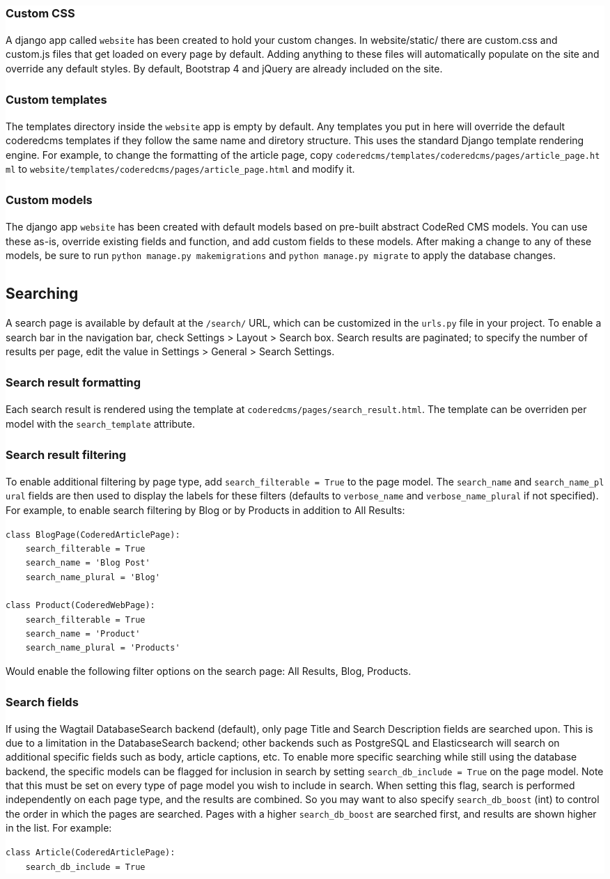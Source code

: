 ### Custom CSS
A django app called `website` has been created to hold your custom changes. In website/static/ there are custom.css and custom.js files that get loaded on every page by default. Adding anything to these files will automatically populate on the site and override any default styles. By default, Bootstrap 4 and jQuery are already included on the site.

### Custom templates
The templates directory inside the `website` app is empty by default. Any templates you put in here will override the default coderedcms templates if they follow the same name and diretory structure. This uses the standard Django template rendering engine. For example, to change the formatting of the article page, copy `coderedcms/templates/coderedcms/pages/article_page.html` to `website/templates/coderedcms/pages/article_page.html` and modify it.

### Custom models
The django app `website` has been created with default models based on pre-built abstract CodeRed CMS models. You can use these as-is, override existing fields and function, and add custom fields to these models. After making a change to any of these models, be sure to run `python manage.py makemigrations` and `python manage.py migrate` to apply the database changes.


## Searching
A search page is available by default at the `/search/` URL, which can be customized in the `urls.py` file in your project. To enable a search bar in the navigation bar, check Settings > Layout > Search box. Search results are paginated; to specify the number of results per page, edit the value in Settings > General > Search Settings.

### Search result formatting
Each search result is rendered using the template at `coderedcms/pages/search_result.html`. The template can be overriden per model with the `search_template` attribute.

### Search result filtering
To enable additional filtering by page type, add `search_filterable = True` to the page model. The `search_name` and `search_name_plural` fields are then used to display the labels for these filters (defaults to `verbose_name` and `verbose_name_plural` if not specified). For example, to enable search filtering by Blog or by Products in addition to All Results:
```
class BlogPage(CoderedArticlePage):
    search_filterable = True
    search_name = 'Blog Post'
    search_name_plural = 'Blog'

class Product(CoderedWebPage):
    search_filterable = True
    search_name = 'Product'
    search_name_plural = 'Products'
```
Would enable the following filter options on the search page: All Results, Blog, Products.

### Search fields
If using the Wagtail DatabaseSearch backend (default), only page Title and Search Description fields are searched upon. This is due to a limitation in the DatabaseSearch backend; other backends such as PostgreSQL and Elasticsearch will search on additional specific fields such as body, article captions, etc. To enable more specific searching while still using the database backend, the specific models can be flagged for inclusion in search by setting `search_db_include = True` on the page model. Note that this must be set on every type of page model you wish to include in search. When setting this flag, search is performed independently on each page type, and the results are combined. So you may want to also specify `search_db_boost` (int) to control the order in which the pages are searched. Pages with a higher `search_db_boost` are searched first, and results are shown higher in the list. For example:
```
class Article(CoderedArticlePage):
    search_db_include = True
```